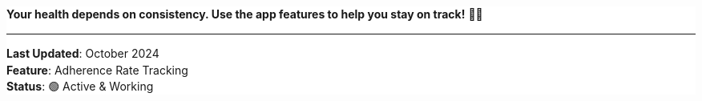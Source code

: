 
**Your health depends on consistency. Use the app features to help you stay on track!** 💊✨

---

**Last Updated**: October 2024  
**Feature**: Adherence Rate Tracking  
**Status**: 🟢 Active & Working
